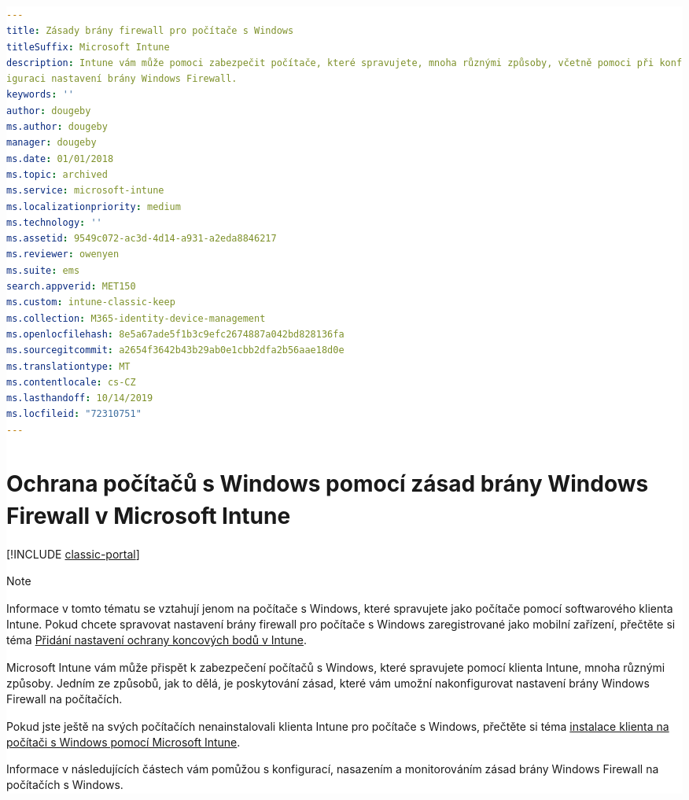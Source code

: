 ```yaml
---
title: Zásady brány firewall pro počítače s Windows
titleSuffix: Microsoft Intune
description: Intune vám může pomoci zabezpečit počítače, které spravujete, mnoha různými způsoby, včetně pomoci při konfiguraci nastavení brány Windows Firewall.
keywords: ''
author: dougeby
ms.author: dougeby
manager: dougeby
ms.date: 01/01/2018
ms.topic: archived
ms.service: microsoft-intune
ms.localizationpriority: medium
ms.technology: ''
ms.assetid: 9549c072-ac3d-4d14-a931-a2eda8846217
ms.reviewer: owenyen
ms.suite: ems
search.appverid: MET150
ms.custom: intune-classic-keep
ms.collection: M365-identity-device-management
ms.openlocfilehash: 8e5a67ade5f1b3c9efc2674887a042bd828136fa
ms.sourcegitcommit: a2654f3642b43b29ab0e1cbb2dfa2b56aae18d0e
ms.translationtype: MT
ms.contentlocale: cs-CZ
ms.lasthandoff: 10/14/2019
ms.locfileid: "72310751"
---
```

# <a name="help-protect-windows-pcs-using-windows-firewall-policies-in-microsoft-intune"></a>Ochrana počítačů s Windows pomocí zásad brány Windows Firewall v Microsoft Intune

[!INCLUDE [classic-portal](../../intune-classic/includes/classic-portal.md)]

> [!NOTE]
> Informace v tomto tématu se vztahují jenom na počítače s Windows, které spravujete jako počítače pomocí softwarového klienta Intune. Pokud chcete spravovat nastavení brány firewall pro počítače s Windows zaregistrované jako mobilní zařízení, přečtěte si téma [Přidání nastavení ochrany koncových bodů v Intune](../protect/endpoint-protection-configure.md).

Microsoft Intune vám může přispět k zabezpečení počítačů s Windows, které spravujete pomocí klienta Intune, mnoha různými způsoby. Jedním ze způsobů, jak to dělá, je poskytování zásad, které vám umožní nakonfigurovat nastavení brány Windows Firewall na počítačích.

Pokud jste ještě na svých počítačích nenainstalovali klienta Intune pro počítače s Windows, přečtěte si téma [instalace klienta na počítači s Windows pomocí Microsoft Intune](install-the-windows-pc-client-with-microsoft-intune.md).

Informace v následujících částech vám pomůžou s konfigurací, nasazením a monitorováním zásad brány Windows Firewall na počítačích s Windows.

